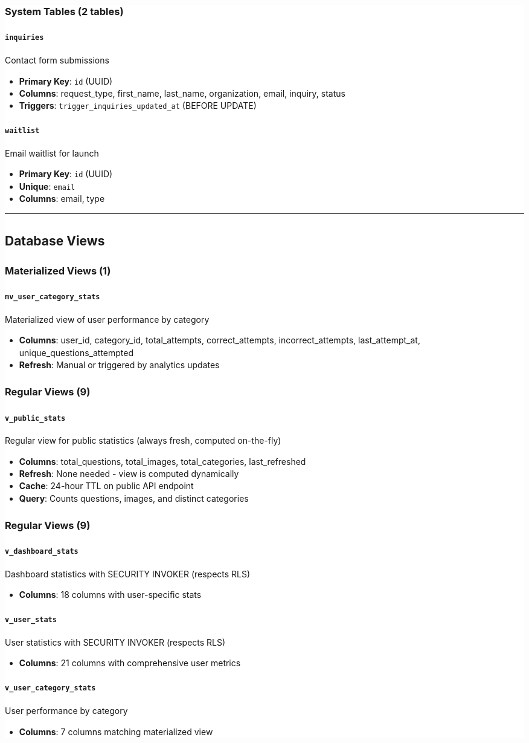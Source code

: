 
### System Tables (2 tables)

#### `inquiries`
Contact form submissions
- **Primary Key**: `id` (UUID)
- **Columns**: request_type, first_name, last_name, organization, email, inquiry, status
- **Triggers**: `trigger_inquiries_updated_at` (BEFORE UPDATE)

#### `waitlist`
Email waitlist for launch
- **Primary Key**: `id` (UUID)
- **Unique**: `email`
- **Columns**: email, type

---

## Database Views

### Materialized Views (1)

#### `mv_user_category_stats`
Materialized view of user performance by category
- **Columns**: user_id, category_id, total_attempts, correct_attempts, incorrect_attempts, last_attempt_at, unique_questions_attempted
- **Refresh**: Manual or triggered by analytics updates

### Regular Views (9)

#### `v_public_stats`
Regular view for public statistics (always fresh, computed on-the-fly)
- **Columns**: total_questions, total_images, total_categories, last_refreshed
- **Refresh**: None needed - view is computed dynamically
- **Cache**: 24-hour TTL on public API endpoint
- **Query**: Counts questions, images, and distinct categories

### Regular Views (9)

#### `v_dashboard_stats`
Dashboard statistics with SECURITY INVOKER (respects RLS)
- **Columns**: 18 columns with user-specific stats

#### `v_user_stats`
User statistics with SECURITY INVOKER (respects RLS)
- **Columns**: 21 columns with comprehensive user metrics

#### `v_user_category_stats`
User performance by category
- **Columns**: 7 columns matching materialized view
